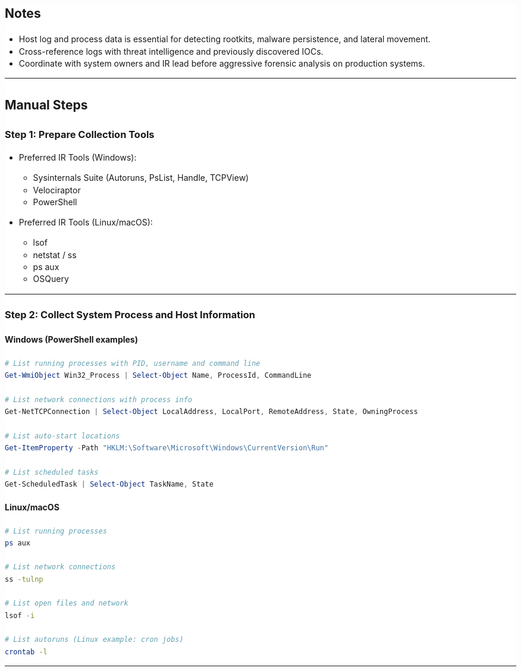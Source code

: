## Notes

- Host log and process data is essential for detecting rootkits, malware persistence, and lateral movement.
- Cross-reference logs with threat intelligence and previously discovered IOCs.
- Coordinate with system owners and IR lead before aggressive forensic analysis on production systems.

---

## Manual Steps

### Step 1: Prepare Collection Tools

- Preferred IR Tools (Windows):
  - Sysinternals Suite (Autoruns, PsList, Handle, TCPView)
  - Velociraptor
  - PowerShell

- Preferred IR Tools (Linux/macOS):
  - lsof
  - netstat / ss
  - ps aux
  - OSQuery

---

### Step 2: Collect System Process and Host Information

#### Windows (PowerShell examples)

```powershell
# List running processes with PID, username and command line
Get-WmiObject Win32_Process | Select-Object Name, ProcessId, CommandLine

# List network connections with process info
Get-NetTCPConnection | Select-Object LocalAddress, LocalPort, RemoteAddress, State, OwningProcess

# List auto-start locations
Get-ItemProperty -Path "HKLM:\Software\Microsoft\Windows\CurrentVersion\Run"

# List scheduled tasks
Get-ScheduledTask | Select-Object TaskName, State
```

#### Linux/macOS

```bash
# List running processes
ps aux

# List network connections
ss -tulnp

# List open files and network
lsof -i

# List autoruns (Linux example: cron jobs)
crontab -l
```

---